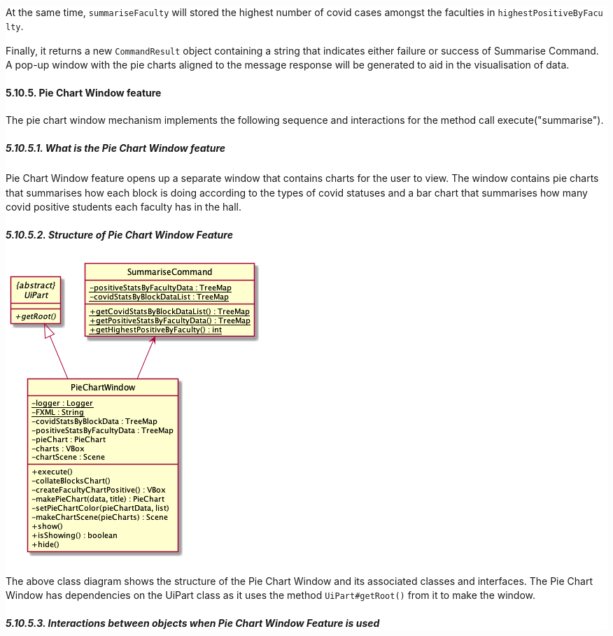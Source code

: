At the same time, `summariseFaculty` will stored the highest number of covid cases amongst the faculties in `highestPositiveByFaculty`.

Finally, it returns a new `CommandResult` object containing a string that indicates either failure or success of Summarise Command.
A pop-up window with the pie charts aligned to the message response will be generated to aid in the visualisation of data.


#### 5.10.5. Pie Chart Window feature

The pie chart window mechanism implements the following sequence and interactions for the method call execute("summarise").

##### 5.10.5.1. What is the Pie Chart Window feature

Pie Chart Window feature opens up a separate window that contains charts for the user to view.
The window contains pie charts that summarises how each block is doing according to the types of covid statuses and a bar chart that
summarises how many covid positive students each faculty has in the hall.

##### 5.10.5.2. Structure of Pie Chart Window Feature

![PieChartWindowClassDiagram](images/PieChartWindowClassDiagram.png)

The above class diagram shows the structure of the Pie Chart Window and its associated classes and interfaces.
The Pie Chart Window has dependencies on the UiPart class as it uses the method `UiPart#getRoot()` from it to make the window.

##### 5.10.5.3. Interactions between objects when Pie Chart Window Feature is used

